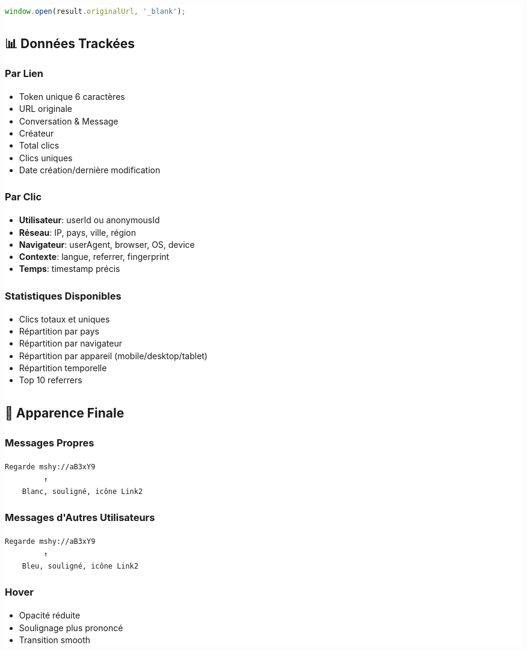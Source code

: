 ```typescript
window.open(result.originalUrl, '_blank');
```

## 📊 Données Trackées

### Par Lien
- Token unique 6 caractères
- URL originale
- Conversation & Message
- Créateur
- Total clics
- Clics uniques
- Date création/dernière modification

### Par Clic
- **Utilisateur**: userId ou anonymousId
- **Réseau**: IP, pays, ville, région
- **Navigateur**: userAgent, browser, OS, device
- **Contexte**: langue, referrer, fingerprint
- **Temps**: timestamp précis

### Statistiques Disponibles
- Clics totaux et uniques
- Répartition par pays
- Répartition par navigateur
- Répartition par appareil (mobile/desktop/tablet)
- Répartition temporelle
- Top 10 referrers

## 🎨 Apparence Finale

### Messages Propres
```
Regarde mshy://aB3xY9
         ↑
    Blanc, souligné, icône Link2
```

### Messages d'Autres Utilisateurs
```
Regarde mshy://aB3xY9
         ↑
    Bleu, souligné, icône Link2
```

### Hover
- Opacité réduite
- Soulignage plus prononcé
- Transition smooth
